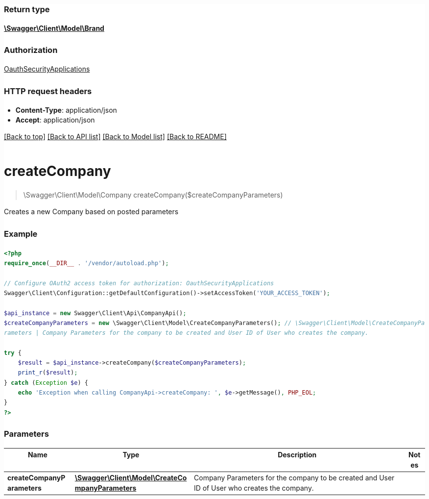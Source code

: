 ### Return type

[**\Swagger\Client\Model\Brand**](../Model/Brand.md)

### Authorization

[OauthSecurityApplications](../../README.md#OauthSecurityApplications)

### HTTP request headers

 - **Content-Type**: application/json
 - **Accept**: application/json

[[Back to top]](#) [[Back to API list]](../../README.md#documentation-for-api-endpoints) [[Back to Model list]](../../README.md#documentation-for-models) [[Back to README]](../../README.md)

# **createCompany**
> \Swagger\Client\Model\Company createCompany($createCompanyParameters)



Creates a new Company based on posted parameters

### Example
```php
<?php
require_once(__DIR__ . '/vendor/autoload.php');

// Configure OAuth2 access token for authorization: OauthSecurityApplications
Swagger\Client\Configuration::getDefaultConfiguration()->setAccessToken('YOUR_ACCESS_TOKEN');

$api_instance = new Swagger\Client\Api\CompanyApi();
$createCompanyParameters = new \Swagger\Client\Model\CreateCompanyParameters(); // \Swagger\Client\Model\CreateCompanyParameters | Company Parameters for the company to be created and User ID of User who creates the company.

try {
    $result = $api_instance->createCompany($createCompanyParameters);
    print_r($result);
} catch (Exception $e) {
    echo 'Exception when calling CompanyApi->createCompany: ', $e->getMessage(), PHP_EOL;
}
?>
```

### Parameters

Name | Type | Description  | Notes
------------- | ------------- | ------------- | -------------
 **createCompanyParameters** | [**\Swagger\Client\Model\CreateCompanyParameters**](../Model/\Swagger\Client\Model\CreateCompanyParameters.md)| Company Parameters for the company to be created and User ID of User who creates the company. |
